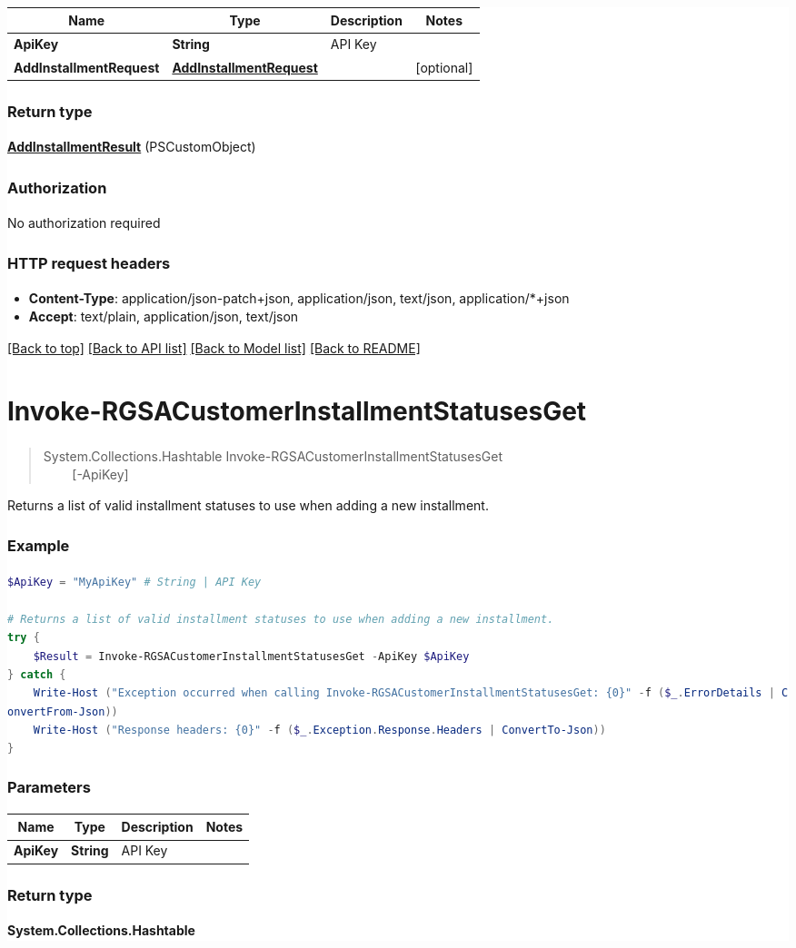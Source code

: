 Name | Type | Description  | Notes
------------- | ------------- | ------------- | -------------
 **ApiKey** | **String**| API Key | 
 **AddInstallmentRequest** | [**AddInstallmentRequest**](AddInstallmentRequest.md)|  | [optional] 

### Return type

[**AddInstallmentResult**](AddInstallmentResult.md) (PSCustomObject)

### Authorization

No authorization required

### HTTP request headers

 - **Content-Type**: application/json-patch+json, application/json, text/json, application/*+json
 - **Accept**: text/plain, application/json, text/json

[[Back to top]](#) [[Back to API list]](../README.md#documentation-for-api-endpoints) [[Back to Model list]](../README.md#documentation-for-models) [[Back to README]](../README.md)

<a id="Invoke-RGSACustomerInstallmentStatusesGet"></a>
# **Invoke-RGSACustomerInstallmentStatusesGet**
> System.Collections.Hashtable Invoke-RGSACustomerInstallmentStatusesGet<br>
> &nbsp;&nbsp;&nbsp;&nbsp;&nbsp;&nbsp;&nbsp;&nbsp;[-ApiKey] <String><br>

Returns a list of valid installment statuses to use when adding a new installment.

### Example
```powershell
$ApiKey = "MyApiKey" # String | API Key

# Returns a list of valid installment statuses to use when adding a new installment.
try {
    $Result = Invoke-RGSACustomerInstallmentStatusesGet -ApiKey $ApiKey
} catch {
    Write-Host ("Exception occurred when calling Invoke-RGSACustomerInstallmentStatusesGet: {0}" -f ($_.ErrorDetails | ConvertFrom-Json))
    Write-Host ("Response headers: {0}" -f ($_.Exception.Response.Headers | ConvertTo-Json))
}
```

### Parameters

Name | Type | Description  | Notes
------------- | ------------- | ------------- | -------------
 **ApiKey** | **String**| API Key | 

### Return type

**System.Collections.Hashtable**
